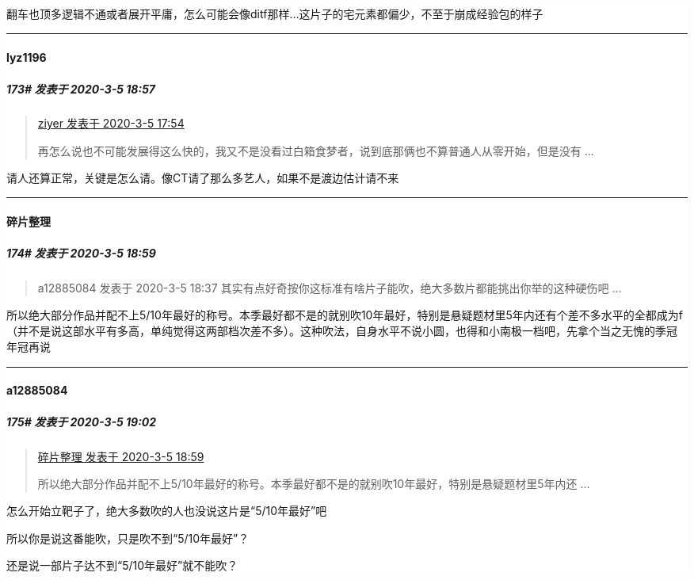 翻车也顶多逻辑不通或者展开平庸，怎么可能会像ditf那样…这片子的宅元素都偏少，不至于崩成经验包的样子







-----

####  lyz1196  
##### 173#       发表于 2020-3-5 18:57



<blockquote><a href="httphttps://bbs.saraba1st.com/2b/forum.php?mod=redirect&amp;goto=findpost&amp;pid=46627120&amp;ptid=1917059" target="_blank">ziyer 发表于 2020-3-5 17:54</a>

再怎么说也不可能发展得这么快的，我又不是没看过白箱食梦者，说到底那俩也不算普通人从零开始，但是没有 ...</blockquote>
请人还算正常，关键是怎么请。像CT请了那么多艺人，如果不是渡边估计请不来







-----

####  碎片整理  
##### 174#       发表于 2020-3-5 18:59



<blockquote>a12885084 发表于 2020-3-5 18:37
其实有点好奇按你这标准有啥片子能吹，绝大多数片都能挑出你举的这种硬伤吧 ...</blockquote>
所以绝大部分作品并配不上5/10年最好的称号。本季最好都不是的就别吹10年最好，特别是悬疑题材里5年内还有个差不多水平的全都成为f（并不是说这部水平有多高，单纯觉得这两部档次差不多）。这种吹法，自身水平不说小圆，也得和小南极一档吧，先拿个当之无愧的季冠年冠再说







-----

####  a12885084  
##### 175#       发表于 2020-3-5 19:02



<blockquote><a href="httphttps://bbs.saraba1st.com/2b/forum.php?mod=redirect&amp;goto=findpost&amp;pid=46627829&amp;ptid=1917059" target="_blank">碎片整理 发表于 2020-3-5 18:59</a>

所以绝大部分作品并配不上5/10年最好的称号。本季最好都不是的就别吹10年最好，特别是悬疑题材里5年内还 ...</blockquote>
怎么开始立靶子了，绝大多数吹的人也没说这片是“5/10年最好”吧

所以你是说这番能吹，只是吹不到“5/10年最好”？

还是说一部片子达不到“5/10年最好”就不能吹？






